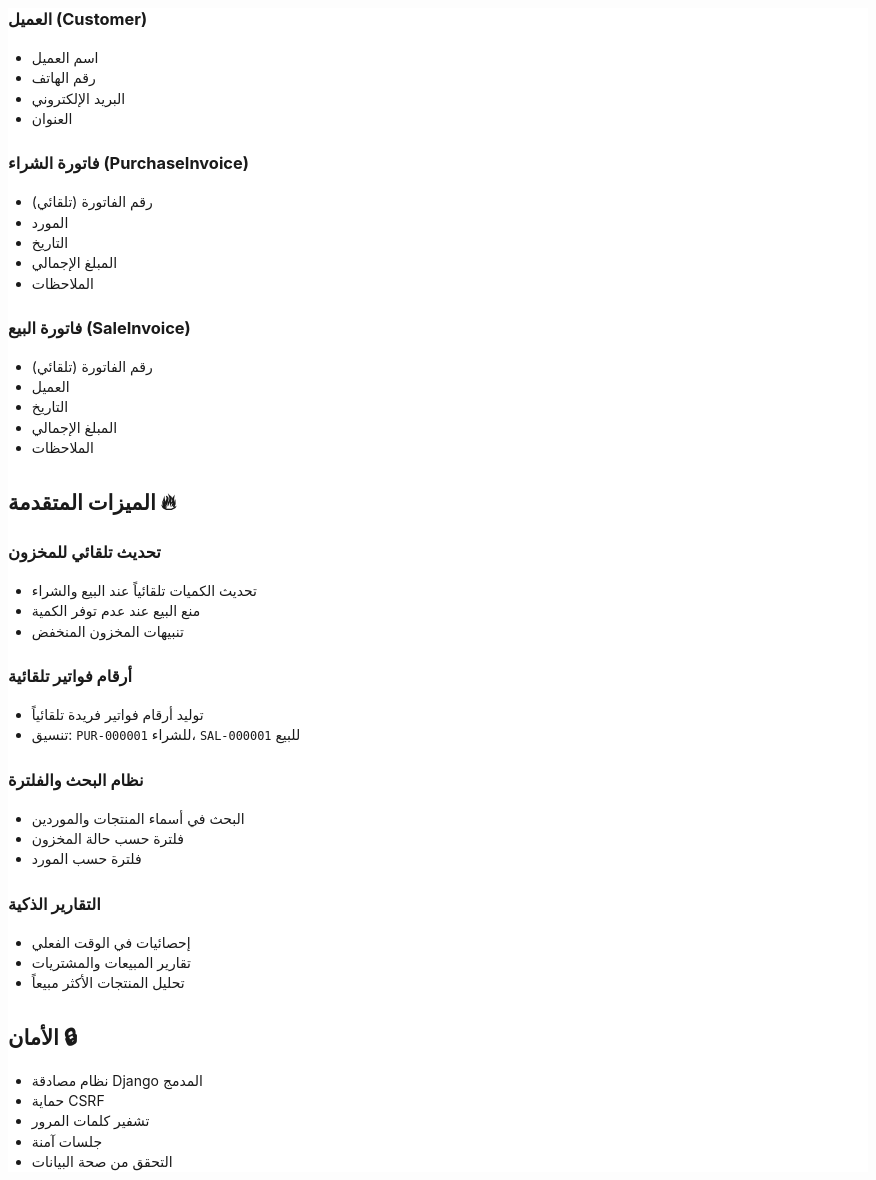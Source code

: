 ### العميل (Customer)
- اسم العميل
- رقم الهاتف
- البريد الإلكتروني
- العنوان

### فاتورة الشراء (PurchaseInvoice)
- رقم الفاتورة (تلقائي)
- المورد
- التاريخ
- المبلغ الإجمالي
- الملاحظات

### فاتورة البيع (SaleInvoice)
- رقم الفاتورة (تلقائي)
- العميل
- التاريخ
- المبلغ الإجمالي
- الملاحظات

## الميزات المتقدمة 🔥

### تحديث تلقائي للمخزون
- تحديث الكميات تلقائياً عند البيع والشراء
- منع البيع عند عدم توفر الكمية
- تنبيهات المخزون المنخفض

### أرقام فواتير تلقائية
- توليد أرقام فواتير فريدة تلقائياً
- تنسيق: `PUR-000001` للشراء، `SAL-000001` للبيع

### نظام البحث والفلترة
- البحث في أسماء المنتجات والموردين
- فلترة حسب حالة المخزون
- فلترة حسب المورد

### التقارير الذكية
- إحصائيات في الوقت الفعلي
- تقارير المبيعات والمشتريات
- تحليل المنتجات الأكثر مبيعاً

## الأمان 🔒

- نظام مصادقة Django المدمج
- حماية CSRF
- تشفير كلمات المرور
- جلسات آمنة
- التحقق من صحة البيانات
